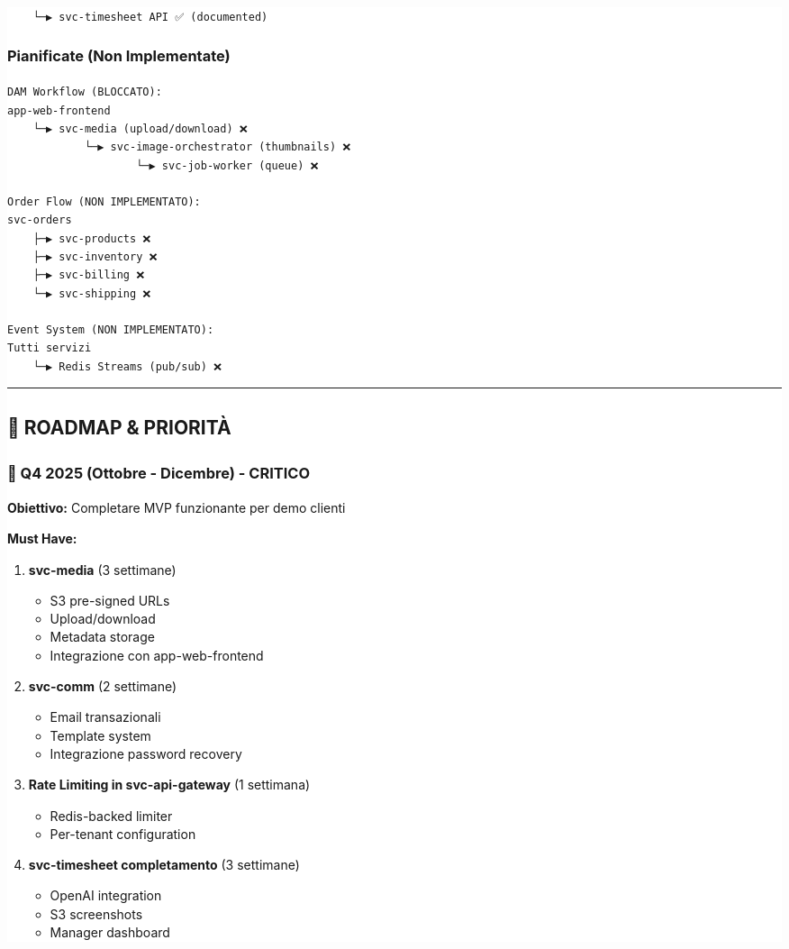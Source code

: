 ```
    └─▶ svc-timesheet API ✅ (documented)
```

### Pianificate (Non Implementate)

```
DAM Workflow (BLOCCATO):
app-web-frontend
    └─▶ svc-media (upload/download) ❌
            └─▶ svc-image-orchestrator (thumbnails) ❌
                    └─▶ svc-job-worker (queue) ❌

Order Flow (NON IMPLEMENTATO):
svc-orders
    ├─▶ svc-products ❌
    ├─▶ svc-inventory ❌
    ├─▶ svc-billing ❌
    └─▶ svc-shipping ❌

Event System (NON IMPLEMENTATO):
Tutti servizi
    └─▶ Redis Streams (pub/sub) ❌
```

---

## 📅 ROADMAP & PRIORITÀ

### 🔴 Q4 2025 (Ottobre - Dicembre) - CRITICO

**Obiettivo:** Completare MVP funzionante per demo clienti

**Must Have:**

1. **svc-media** (3 settimane)
   - S3 pre-signed URLs
   - Upload/download
   - Metadata storage
   - Integrazione con app-web-frontend

2. **svc-comm** (2 settimane)
   - Email transazionali
   - Template system
   - Integrazione password recovery

3. **Rate Limiting in svc-api-gateway** (1 settimana)
   - Redis-backed limiter
   - Per-tenant configuration

4. **svc-timesheet completamento** (3 settimane)
   - OpenAI integration
   - S3 screenshots
   - Manager dashboard
